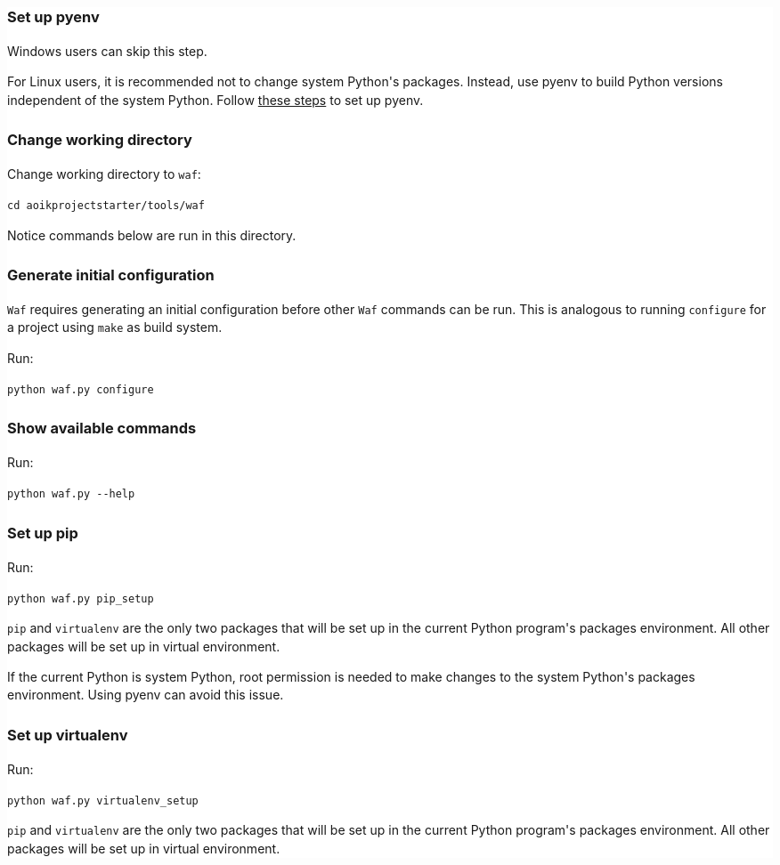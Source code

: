 ### Set up pyenv
Windows users can skip this step.

For Linux users, it is recommended not to change system Python's packages.
Instead, use pyenv to build Python versions independent of the system Python.
Follow [these steps](/tools/pyenv/README.md) to set up pyenv.

### Change working directory
Change working directory to `waf`:
```
cd aoikprojectstarter/tools/waf
```

Notice commands below are run in this directory.

### Generate initial configuration
`Waf` requires generating an initial configuration before other `Waf` commands
can be run. This is analogous to running `configure` for a project using `make`
as build system.

Run:
```
python waf.py configure
```

### Show available commands
Run:
```
python waf.py --help
```

### Set up pip
Run:
```
python waf.py pip_setup
```

`pip` and `virtualenv` are the only two packages that will be set up in the
current Python program's packages environment. All other packages will be set
up in virtual environment.

If the current Python is system Python, root permission is needed to make
changes to the system Python's packages environment. Using pyenv can avoid this
issue.

### Set up virtualenv
Run:
```
python waf.py virtualenv_setup
```

`pip` and `virtualenv` are the only two packages that will be set up in the
current Python program's packages environment. All other packages will be set
up in virtual environment.
